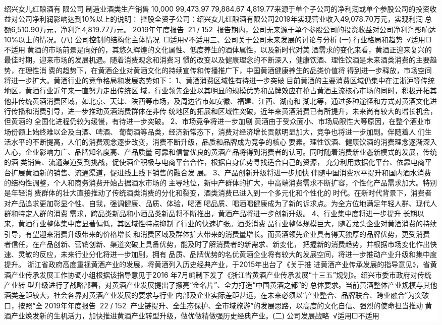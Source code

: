 绍兴女儿红酿酒有
限公司
制造业酒类生产销售
10,000
99,473.97
79,884.67
4,819.77来源于单个子公司的净利润或单个参股公司的投资收益对公司净利润影响达到10%以上的说明：
控股全资子公司：绍兴女儿红酿酒有限公司2019年实现营业收入49,078.70万元，实现利润
总额6,510.90万元，净利润4,819.77万元。
2019年年度报告 
21 / 152 
报告期内，公司无来源于单个参股公司的投资收益对公司净利润影响达10%以上的情况。(八)
公司控制的结构化主体情况 
□适用√不适用三、公司关于公司未来发展的讨论与分析
(一)
行业格局和趋势 
√适用□不适用
黄酒的市场前景是向好的，其悠久辉煌的文化属性、低度养生的酒体属性，以及新时代对美
酒需求的变化来看，黄酒正迎来复兴的最佳时期，迎来市场的发展机遇。随着消费观念和消费习
惯的改变以及健康理念的不断深入，健康饮酒、理性饮酒是未来酒类消费的主要趋势，在理性消
费的趋势下，在黄酒企业对黄酒文化的持续宣传和传播推广下，中国黄酒健康养生的品类价值将
得到进一步释放，市场空间将进一步扩大。黄酒行业的竞争格局和发展态势如下：
1、黄酒消费区域性有待进一步突破
目前黄酒的主要消费区域仍集中在江浙沪等传统地区，黄酒行业近年来一直努力走出传统区
域，行业领先企业以其明显的规模优势和品牌效应在抢占黄酒主流核心市场的同时，积极开拓其
他非传统黄酒消费区域，如北京、天津、陕西等市场，及周边省市如安徽、福建、江西、湖南和
湖北等，通过多种途径和方式对黄酒文化进行传播和消费引导，进一步推动黄酒消费群体在非传
统地区的拓展和区域性突破，近年来黄酒消费已有所提升，未来尚有较大的增长机会，但黄酒的
全国化进程仍较为缓慢，有待进一步突破。
2、市场竞争将进一步加剧
黄酒由于受众面小、市场局限性大等原因，在整个酒业市场份额上始终难以企及白酒、啤酒、
葡萄酒等品类，经济新常态下，消费对经济增长贡献明显加大，竞争也将进一步加剧。伴随着人
们生活水平的不断提高，人们的消费观念逐步改变，消费不断升级，品质和品牌成为竞争的核心
要素。理性饮酒、健康饮酒的消费理念逐渐深入人心，企业影响力广、品牌知名度高、产品质量
可靠和信誉优良的黄酒产品将得到消费者的认可。同时随着消费新业态新模式的发展，传统的酒
类销售、流通渠道受到挑战，促使酒企积极与电商平台合作，根据自身优势寻找适合自己的资源，
充分利用数据化平台、依靠电商平台扩展黄酒新的销售、流通渠道，促进线上线下销售的融合发
展。
3、产品创新升级将进一步加快
伴随中国消费水平提升和国内酒水消费的结构性调整，个人和商务消费开始占据酒水市场的
主导地位，新中产群体的扩大，中高端消费需求不断扩容，个性化产品需求加大。特别是年轻消
费群体的壮大直接推动了传统酒类消费的分化和裂变，酒类消费已进入到一个多元化和个性化的
时代。在新时代背景下，消费者对产品追求更加彰显个性、自我，强调健康、品质、体验，喝酒
喝品质、喝酒喝健康成为了新的诉求点。为全方位地满足年轻人群、现代人群和特定人群的消费
需求，跨品类新品和小酒品类新品将不断推出，黄酒产品将进一步创新升级。
4、行业集中度将进一步提升
长期以来，黄酒行业整体集中度显著偏低，其区域性特点抑制了行业的快速扩张。酒类消费
品行业整体规模巨大，随着龙头企业对黄酒消费的持续引导，有望迎来消费升级带来的价格增长
和消费区域及群体扩大带来的消费量增长。而黄酒领先企业具有得天独厚的品牌优势，更受消费
者信任，在产品创新、营销创新、渠道突破上具备优势，能及时了解消费者的新需求、新变化，
把握新的消费趋势，并根据市场变化作出快速、灵敏的反应，未来行业分化将进一步加剧，拥有
品质、品牌优势的名优黄酒企业将有较大的发展空间，将进一步推动产业升级和集中度提升。
浙江省政府高度重视黄酒产业的发展，将黄酒列入历史经典产业，于2015年出台了《关于推
进黄酒产业传承发展的指导意见》，省黄酒产业传承发展工作协调小组根据该指导意见于2016
年7月编制下发了《浙江省黄酒产业传承发展“十三五”规划》。绍兴市委市政府对传统产业转
型升级进行了战略部署，对黄酒产业发展提出了擦亮“金名片”、全力打造“中国黄酒之都”的
总体要求。当前黄酒整体产业规模与其他酒类差距较大，社会各界对黄酒产业发展的要求与行业
内部及企业实际差距甚远，在未来必须以“产业整合、品牌联合、跨业融合”为突破口，按照“全
2019年年度报告 
22 / 152 
产业链提升、全生态保护、全市域旅游”的发展思路，以高度的文化自信、强烈的使命担当推动
黄酒产业焕发新的生机活力，加快推进黄酒产业转型升级，做优做精做强历史经典产业。(二)
公司发展战略 
√适用□不适用